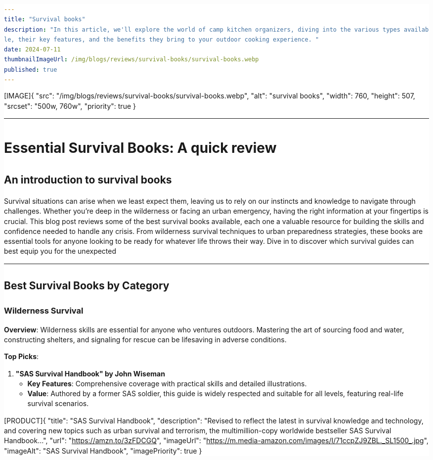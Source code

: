 ```yaml
---
title: "Survival books"
description: "In this article, we'll explore the world of camp kitchen organizers, diving into the various types available, their key features, and the benefits they bring to your outdoor cooking experience. "
date: 2024-07-11
thumbnailImageUrl: /img/blogs/reviews/survival-books/survival-books.webp
published: true
---
```


[IMAGE]{ "src": "/img/blogs/reviews/survival-books/survival-books.webp", "alt": "survival books", "width": 760, "height": 507, "srcset": "500w, 760w", "priority": true }

---

# Essential Survival Books: A quick review

## An introduction to survival books

Survival situations can arise when we least expect them, leaving us to rely on our instincts and knowledge to navigate through challenges. Whether you’re deep in the wilderness or facing an urban emergency, having the right information at your fingertips is crucial. This blog post reviews some of the best survival books available, each one a valuable resource for building the skills and confidence needed to handle any crisis. From wilderness survival techniques to urban preparedness strategies, these books are essential tools for anyone looking to be ready for whatever life throws their way. Dive in to discover which survival guides can best equip you for the unexpected

---

## Best Survival Books by Category

### Wilderness Survival

**Overview**: Wilderness skills are essential for anyone who ventures outdoors. Mastering the art of sourcing food and water, constructing shelters, and signaling for rescue can be lifesaving in adverse conditions.

**Top Picks**:

1. **"SAS Survival Handbook" by John Wiseman**
   - **Key Features**: Comprehensive coverage with practical skills and detailed illustrations.
   - **Value**: Authored by a former SAS soldier, this guide is widely respected and suitable for all levels, featuring real-life survival scenarios.

[PRODUCT]{ "title": "SAS Survival Handbook", "description": "Revised to reflect the latest in survival knowledge and technology, and covering new topics such as urban survival and terrorism, the multimillion-copy worldwide bestseller SAS Survival Handbook…", "url": "https://amzn.to/3zFDCGQ", "imageUrl": "https://m.media-amazon.com/images/I/71ccpZJ9ZBL._SL1500_.jpg", "imageAlt": "SAS Survival Handbook", "imagePriority": true }
